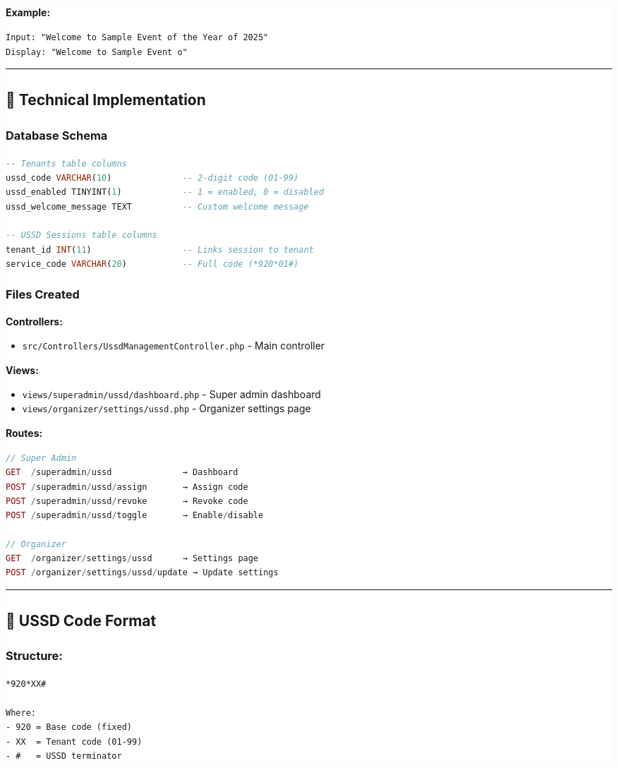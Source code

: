 **Example:**
```
Input: "Welcome to Sample Event of the Year of 2025"
Display: "Welcome to Sample Event o"
```

---

## 🔧 Technical Implementation

### **Database Schema**

```sql
-- Tenants table columns
ussd_code VARCHAR(10)              -- 2-digit code (01-99)
ussd_enabled TINYINT(1)            -- 1 = enabled, 0 = disabled
ussd_welcome_message TEXT          -- Custom welcome message

-- USSD Sessions table columns
tenant_id INT(11)                  -- Links session to tenant
service_code VARCHAR(20)           -- Full code (*920*01#)
```

### **Files Created**

**Controllers:**
- `src/Controllers/UssdManagementController.php` - Main controller

**Views:**
- `views/superadmin/ussd/dashboard.php` - Super admin dashboard
- `views/organizer/settings/ussd.php` - Organizer settings page

**Routes:**
```php
// Super Admin
GET  /superadmin/ussd              → Dashboard
POST /superadmin/ussd/assign       → Assign code
POST /superadmin/ussd/revoke       → Revoke code
POST /superadmin/ussd/toggle       → Enable/disable

// Organizer
GET  /organizer/settings/ussd      → Settings page
POST /organizer/settings/ussd/update → Update settings
```

---

## 📱 USSD Code Format

### **Structure:**
```
*920*XX#

Where:
- 920 = Base code (fixed)
- XX  = Tenant code (01-99)
- #   = USSD terminator
```
